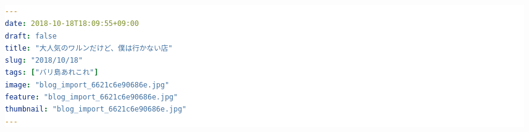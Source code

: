 ```yaml
---
date: 2018-10-18T18:09:55+09:00
draft: false
title: "大人気のワルンだけど、僕は行かない店"
slug: "2018/10/18"
tags: ["バリ島あれこれ"]
image: "blog_import_6621c6e90686e.jpg"
feature: "blog_import_6621c6e90686e.jpg"
thumbnail: "blog_import_6621c6e90686e.jpg"
---
```
